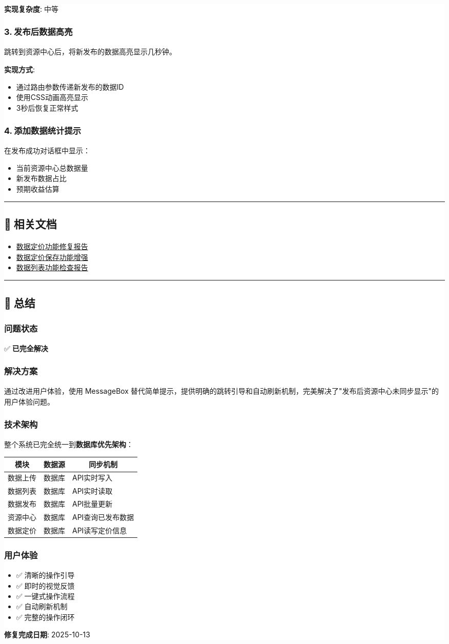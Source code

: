 **实现复杂度**: 中等

### 3. 发布后数据高亮

跳转到资源中心后，将新发布的数据高亮显示几秒钟。

**实现方式**:
- 通过路由参数传递新发布的数据ID
- 使用CSS动画高亮显示
- 3秒后恢复正常样式

### 4. 添加数据统计提示

在发布成功对话框中显示：
- 当前资源中心总数据量
- 新发布数据占比
- 预期收益估算

---

## 📄 相关文档

- [数据定价功能修复报告](./DATA-PRICING-FIX.md)
- [数据定价保存功能增强](./DATA-PRICING-SAVE-FIX.md)
- [数据列表功能检查报告](./DATA-LIBRARY-FUNCTIONS-CHECK-REPORT.md)

---

## 🎉 总结

### 问题状态

✅ **已完全解决**

### 解决方案

通过改进用户体验，使用 MessageBox 替代简单提示，提供明确的跳转引导和自动刷新机制，完美解决了"发布后资源中心未同步显示"的用户体验问题。

### 技术架构

整个系统已完全统一到**数据库优先架构**：

| 模块 | 数据源 | 同步机制 |
|------|--------|---------|
| 数据上传 | 数据库 | API实时写入 |
| 数据列表 | 数据库 | API实时读取 |
| 数据发布 | 数据库 | API批量更新 |
| 资源中心 | 数据库 | API查询已发布数据 |
| 数据定价 | 数据库 | API读写定价信息 |

### 用户体验

- ✅ 清晰的操作引导
- ✅ 即时的视觉反馈
- ✅ 一键式操作流程
- ✅ 自动刷新机制
- ✅ 完整的操作闭环

**修复完成日期**: 2025-10-13
